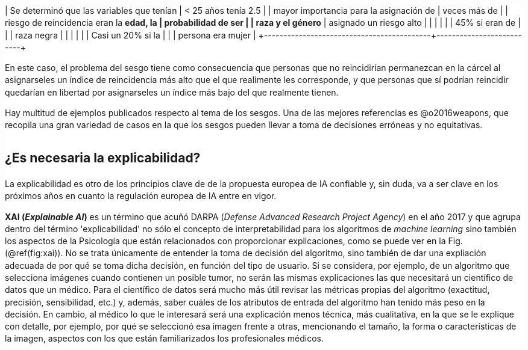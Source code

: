 | Se determinó que las variables que tenían | \< 25 años tenía 2.5     |
| mayor importancia para la asignación de   | veces más de             |
| riesgo de reincidencia eran la **edad, la |  probabilidad de ser     |
| raza y el género**                        | asignado un riesgo alto  |
|                                           |                          |
|                                           | 45% si eran de           |
|                                           | raza negra               |
|                                           |                          |
|                                           | Casi un 20% si la        |
|                                           | persona era mujer        |
+-------------------------------------------+--------------------------+




En este caso, el problema del sesgo tiene como consecuencia que personas
que no reincidirían permanezcan en la cárcel al asignarseles un índice de
reincidencia más alto que el que realimente les corresponde, y que personas que sí podrían
reincidir quedarían en libertad por asignarseles un índice más bajo del que realmente tienen.

Hay multitud de ejemplos publicados respecto al tema de los sesgos. Una
de las mejores referencias es @o2016weapons, que recopila una gran
variedad de casos en la que los sesgos pueden llevar a toma de
decisiones erróneas y no equitativas.

## ¿Es necesaria la explicabilidad?

La explicabilidad es otro de los principios clave de de la propuesta
europea de IA confiable y, sin duda, va a ser clave en los próximos años
en cuanto la regulación europea de IA entre en vigor.

**XAI (*Explainable AI*)** es un término que acuñó DARPA (*Defense
Advanced Research Project Agency*) en el año 2017 y que agrupa dentro del término 'explicabilidad' no sólo el concepto de interpretabilidad para los
algoritmos de *machine learning* sino también los aspectos de la Psicología que
están relacionados con proporcionar explicaciones, como se puede ver en
la Fig. (\@ref(fig:xai)). No se trata únicamente de entender la toma de
decisión del algoritmo, sino también de dar una expliación adecuada de por qué se toma dicha decisión, en función del tipo de usuario. Si se considera, por ejemplo,
de un algoritmo que selecciona imágenes cuando contienen un posible
tumor, no serán las mismas explicaciones las que necesitará un
científico de datos que un médico. Para el científico de datos será
mucho más útil revisar las métricas propias del algoritmo (exactitud,
precisión, sensibilidad, etc.) y, además, saber cuáles de los atributos
de entrada del algoritmo han tenido más peso en la decisión. En cambio,
al médico lo que le interesará será una explicación menos técnica, más
cualitativa, en la que se le explique con detalle, por ejemplo, por qué
se seleccionó esa imagen frente a otras, mencionando el tamaño, la
forma o características de la imagen, aspectos con los que están familiarizados los profesionales médicos.
